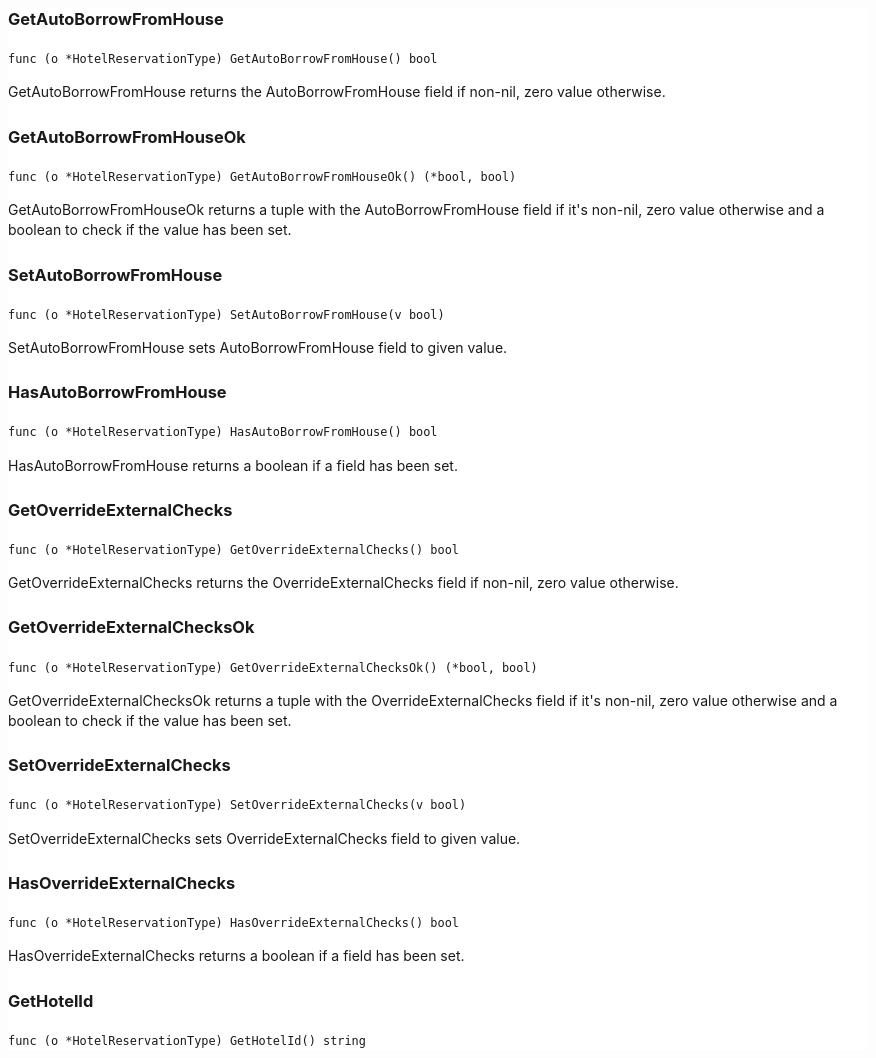 ### GetAutoBorrowFromHouse

`func (o *HotelReservationType) GetAutoBorrowFromHouse() bool`

GetAutoBorrowFromHouse returns the AutoBorrowFromHouse field if non-nil, zero value otherwise.

### GetAutoBorrowFromHouseOk

`func (o *HotelReservationType) GetAutoBorrowFromHouseOk() (*bool, bool)`

GetAutoBorrowFromHouseOk returns a tuple with the AutoBorrowFromHouse field if it's non-nil, zero value otherwise
and a boolean to check if the value has been set.

### SetAutoBorrowFromHouse

`func (o *HotelReservationType) SetAutoBorrowFromHouse(v bool)`

SetAutoBorrowFromHouse sets AutoBorrowFromHouse field to given value.

### HasAutoBorrowFromHouse

`func (o *HotelReservationType) HasAutoBorrowFromHouse() bool`

HasAutoBorrowFromHouse returns a boolean if a field has been set.

### GetOverrideExternalChecks

`func (o *HotelReservationType) GetOverrideExternalChecks() bool`

GetOverrideExternalChecks returns the OverrideExternalChecks field if non-nil, zero value otherwise.

### GetOverrideExternalChecksOk

`func (o *HotelReservationType) GetOverrideExternalChecksOk() (*bool, bool)`

GetOverrideExternalChecksOk returns a tuple with the OverrideExternalChecks field if it's non-nil, zero value otherwise
and a boolean to check if the value has been set.

### SetOverrideExternalChecks

`func (o *HotelReservationType) SetOverrideExternalChecks(v bool)`

SetOverrideExternalChecks sets OverrideExternalChecks field to given value.

### HasOverrideExternalChecks

`func (o *HotelReservationType) HasOverrideExternalChecks() bool`

HasOverrideExternalChecks returns a boolean if a field has been set.

### GetHotelId

`func (o *HotelReservationType) GetHotelId() string`
